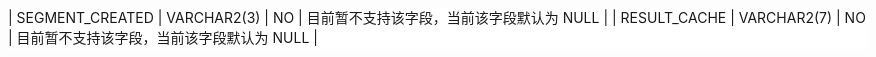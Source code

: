| SEGMENT_CREATED           | VARCHAR2(3)   | NO             | 目前暂不支持该字段，当前该字段默认为 NULL                      |
| RESULT_CACHE              | VARCHAR2(7)   | NO             | 目前暂不支持该字段，当前该字段默认为 NULL                      |
